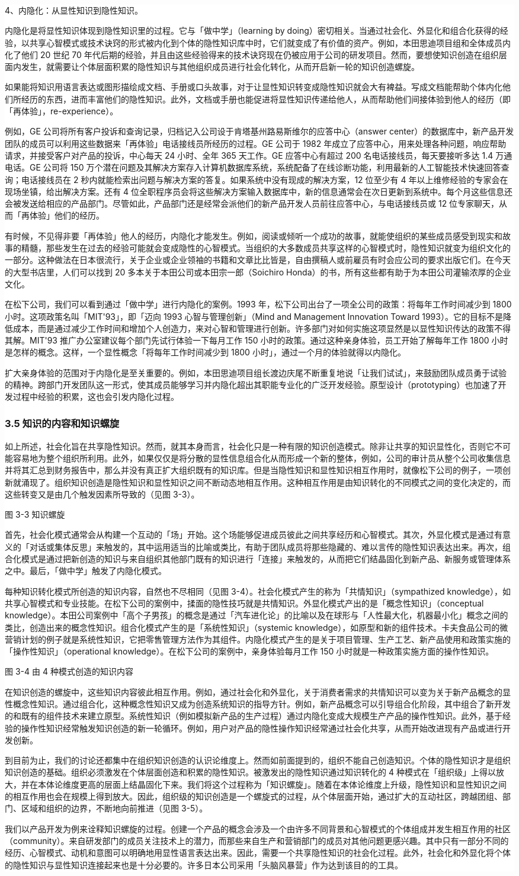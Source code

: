 4、内隐化：从显性知识到隐性知识。

内隐化是将显性知识体现到隐性知识里的过程。它与「做中学」（learning by doing）密切相关。当通过社会化、外显化和组合化获得的经验，以共享心智模式或技术诀窍的形式被内化到个体的隐性知识库中时，它们就变成了有价值的资产。例如，本田思迪项目组和全体成员内化了他们 20 世纪 70 年代后期的经验，并且由这些经验得来的技术诀窍现在仍被应用于公司的研发项目。然而，要想使知识创造在组织层面内发生，就需要让个体层面积累的隐性知识与其他组织成员进行社会化转化，从而开启新一轮的知识创造螺旋。

如果能将知识用语言表达或图形描绘成文档、手册或口头故事，对于让显性知识转变成隐性知识就会大有裨益。写成文档能帮助个体内化他们所经历的东西，进而丰富他们的隐性知识。此外，文档或手册也能促进将显性知识传递给他人，从而帮助他们间接体验到他人的经历（即「再体验」，re-experience）。

例如，GE 公司将所有客户投诉和查询记录，归档记入公司设于肯塔基州路易斯维尔的应答中心（answer center）的数据库中，新产品开发团队的成员可以利用这些数据来「再体验」电话接线员所经历的过程。GE 公司于 1982 年成立了应答中心，用来处理各种问题，响应帮助请求，并接受客户对产品的投诉，中心每天 24 小时、全年 365 天工作。GE 应答中心有超过 200 名电话接线员，每天要接听多达 1.4 万通电话。GE 公司将 150 万个潜在问题及其解决方案存入计算机数据库系统，系统配备了在线诊断功能，利用最新的人工智能技术快速回答查询；电话接线员在 2 秒内就能检索出问题与解决方案的答复。如果系统中没有现成的解决方案，12 位至少有 4 年以上维修经验的专家会在现场坐镇，给出解决方案。还有 4 位全职程序员会将这些解决方案输入数据库中，新的信息通常会在次日更新到系统中。每个月这些信息还会被发送给相应的产品部门。尽管如此，产品部门还是经常会派他们的新产品开发人员前往应答中心，与电话接线员或 12 位专家聊天，从而「再体验」他们的经历。

有时候，不见得非要「再体验」他人的经历，内隐化才能发生。例如，阅读或倾听一个成功的故事，就能使组织的某些成员感受到现实和故事的精髓，那些发生在过去的经验可能就会变成隐性的心智模式。当组织的大多数成员共享这样的心智模式时，隐性知识就变为组织文化的一部分。这种做法在日本很流行，关于企业或企业领袖的书籍和文章比比皆是，自由撰稿人或前雇员有时会应公司的要求出版它们。在今天的大型书店里，人们可以找到 20 多本关于本田公司或本田宗一郎（Soichiro Honda）的书，所有这些都有助于为本田公司灌输浓厚的企业文化。

在松下公司，我们可以看到通过「做中学」进行内隐化的案例。1993 年，松下公司出台了一项全公司的政策：将每年工作时间减少到 1800 小时。这项政策名叫「MIT'93」，即「迈向 1993 心智与管理创新」（Mind and Management Innovation Toward 1993）。它的目标不是降低成本，而是通过减少工作时间和增加个人创造力，来对心智和管理进行创新。许多部门对如何实施这项显然是以显性知识传达的政策不得其解。MIT'93 推广办公室建议每个部门先试行体验一下每月工作 150 小时的政策。通过这种亲身体验，员工开始了解每年工作 1800 小时是怎样的概念。这样，一个显性概念「将每年工作时间减少到 1800 小时」，通过一个月的体验就得以内隐化。

扩大亲身体验的范围对于内隐化是至关重要的。例如，本田思迪项目组长渡边庆尾不断重复地说「让我们试试」，来鼓励团队成员勇于试验的精神。跨部门开发团队这一形式，使其成员能够学习并内隐化超出其职能专业化的广泛开发经验。原型设计（prototyping）也加速了开发过程中经验的积累，这也会引发内隐化过程。

### 3.5 知识的内容和知识螺旋

如上所述，社会化旨在共享隐性知识。然而，就其本身而言，社会化只是一种有限的知识创造模式。除非让共享的知识显性化，否则它不可能容易地为整个组织所利用。此外，如果仅仅是将分散的显性信息组合化从而形成一个新的整体，例如，公司的审计员从整个公司收集信息并将其汇总到财务报告中，那么并没有真正扩大组织既有的知识库。但是当隐性知识和显性知识相互作用时，就像松下公司的例子，一项创新就涌现了。组织知识创造是隐性知识和显性知识之间不断动态地相互作用。这种相互作用是由知识转化的不同模式之间的变化决定的，而这些转变又是由几个触发因素所导致的（见图 3-3）。

图 3-3 知识螺旋

首先，社会化模式通常会从构建一个互动的「场」开始。这个场能够促进成员彼此之间共享经历和心智模式。其次，外显化模式是通过有意义的「对话或集体反思」来触发的，其中运用适当的比喻或类比，有助于团队成员将那些隐藏的、难以言传的隐性知识表达出来。再次，组合化模式是通过把新创造的知识与来自组织其他部门既有的知识进行「连接」来触发的，从而把它们结晶固化到新产品、新服务或管理体系之中。最后，「做中学」触发了内隐化模式。

每种知识转化模式所创造的知识内容，自然也不尽相同（见图 3-4）。社会化模式产生的称为「共情知识」（sympathized knowledge），如共享心智模式和专业技能。在松下公司的案例中，揉面的隐性技巧就是共情知识。外显化模式产出的是「概念性知识」（conceptual knowledge）。本田公司案例中「高个子男孩」的概念是通过「汽车进化论」的比喻以及在球形与「人性最大化，机器最小化」概念之间的类比，创造出来的概念性知识。组合化模式产生的是「系统性知识」（systemic knowledge），如原型和新的组件技术。卡夫食品公司的微营销计划的例子就是系统性知识，它把零售管理方法作为其组件。内隐化模式产生的是关于项目管理、生产工艺、新产品使用和政策实施的「操作性知识」（operational knowledge）。在松下公司的案例中，亲身体验每月工作 150 小时就是一种政策实施方面的操作性知识。

图 3-4 由 4 种模式创造的知识内容

在知识创造的螺旋中，这些知识内容彼此相互作用。例如，通过社会化和外显化，关于消费者需求的共情知识可以变为关于新产品概念的显性概念性知识。通过组合化，这种概念性知识又成为创造系统知识的指导方针。例如，新产品概念可以引导组合化阶段，其中组合了新开发的和既有的组件技术来建立原型。系统性知识（例如模拟新产品的生产过程）通过内隐化变成大规模生产产品的操作性知识。此外，基于经验的操作性知识经常触发知识创造的新一轮循环。例如，用户对产品的隐性操作知识经常通过社会化共享，从而开始改进现有产品或进行开发创新。

到目前为止，我们的讨论还都集中在组织知识创造的认识论维度上。然而如前面提到的，组织不能自己创造知识。个体的隐性知识才是组织知识创造的基础。组织必须激发在个体层面创造和积累的隐性知识。被激发出的隐性知识通过知识转化的 4 种模式在「组织级」上得以放大，并在本体论维度更高的层面上结晶固化下来。我们将这个过程称为「知识螺旋」。随着在本体论维度上升级，隐性知识和显性知识之间的相互作用也会在规模上得到放大。因此，组织级的知识创造是一个螺旋式的过程，从个体层面开始，通过扩大的互动社区，跨越团组、部门、区域和组织的边界，不断地向前推进（见图 3-5）。

我们以产品开发为例来诠释知识螺旋的过程。创建一个产品的概念会涉及一个由许多不同背景和心智模式的个体组成并发生相互作用的社区（community）。来自研发部门的成员关注技术上的潜力，而那些来自生产和营销部门的成员对其他问题更感兴趣。其中只有一部分不同的经历、心智模式、动机和意图可以明确地用显性语言表达出来。因此，需要一个共享隐性知识的社会化过程。此外，社会化和外显化将个体的隐性知识与显性知识连接起来也是十分必要的。许多日本公司采用「头脑风暴营」作为达到该目的的工具。
